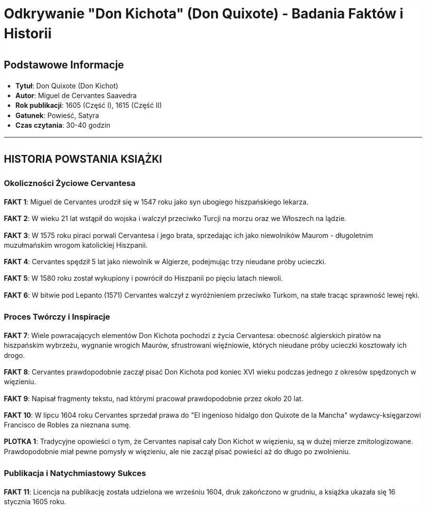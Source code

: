 # Odkrywanie "Don Kichota" (Don Quixote) - Badania Faktów i Historii

## Podstawowe Informacje
- **Tytuł**: Don Quixote (Don Kichot)  
- **Autor**: Miguel de Cervantes Saavedra
- **Rok publikacji**: 1605 (Część I), 1615 (Część II)
- **Gatunek**: Powieść, Satyra
- **Czas czytania**: 30-40 godzin

---

## HISTORIA POWSTANIA KSIĄŻKI

### Okoliczności Życiowe Cervantesa

**FAKT 1**: Miguel de Cervantes urodził się w 1547 roku jako syn ubogiego hiszpańskiego lekarza.

**FAKT 2**: W wieku 21 lat wstąpił do wojska i walczył przeciwko Turcji na morzu oraz we Włoszech na lądzie.

**FAKT 3**: W 1575 roku piraci porwali Cervantesa i jego brata, sprzedając ich jako niewolników Maurom - długoletnim muzułmańskim wrogom katolickiej Hiszpanii.

**FAKT 4**: Cervantes spędził 5 lat jako niewolnik w Algierze, podejmując trzy nieudane próby ucieczki.

**FAKT 5**: W 1580 roku został wykupiony i powrócił do Hiszpanii po pięciu latach niewoli.

**FAKT 6**: W bitwie pod Lepanto (1571) Cervantes walczył z wyróżnieniem przeciwko Turkom, na stałe tracąc sprawność lewej ręki.

### Proces Twórczy i Inspiracje

**FAKT 7**: Wiele powracających elementów Don Kichota pochodzi z życia Cervantesa: obecność algierskich piratów na hiszpańskim wybrzeżu, wygnanie wrogich Maurów, sfrustrowani więźniowie, których nieudane próby ucieczki kosztowały ich drogo.

**FAKT 8**: Cervantes prawdopodobnie zaczął pisać Don Kichota pod koniec XVI wieku podczas jednego z okresów spędzonych w więzieniu.

**FAKT 9**: Napisał fragmenty tekstu, nad którymi pracował prawdopodobnie przez około 20 lat.

**FAKT 10**: W lipcu 1604 roku Cervantes sprzedał prawa do "El ingenioso hidalgo don Quixote de la Mancha" wydawcy-księgarzowi Francisco de Robles za nieznana sumę.

**PLOTKA 1**: Tradycyjne opowieści o tym, że Cervantes napisał cały Don Kichot w więzieniu, są w dużej mierze zmitologizowane. Prawdopodobnie miał pewne pomysły w więzieniu, ale nie zaczął pisać powieści aż do długo po zwolnieniu.

### Publikacja i Natychmiastowy Sukces

**FAKT 11**: Licencja na publikację została udzielona we wrześniu 1604, druk zakończono w grudniu, a książka ukazała się 16 stycznia 1605 roku.
